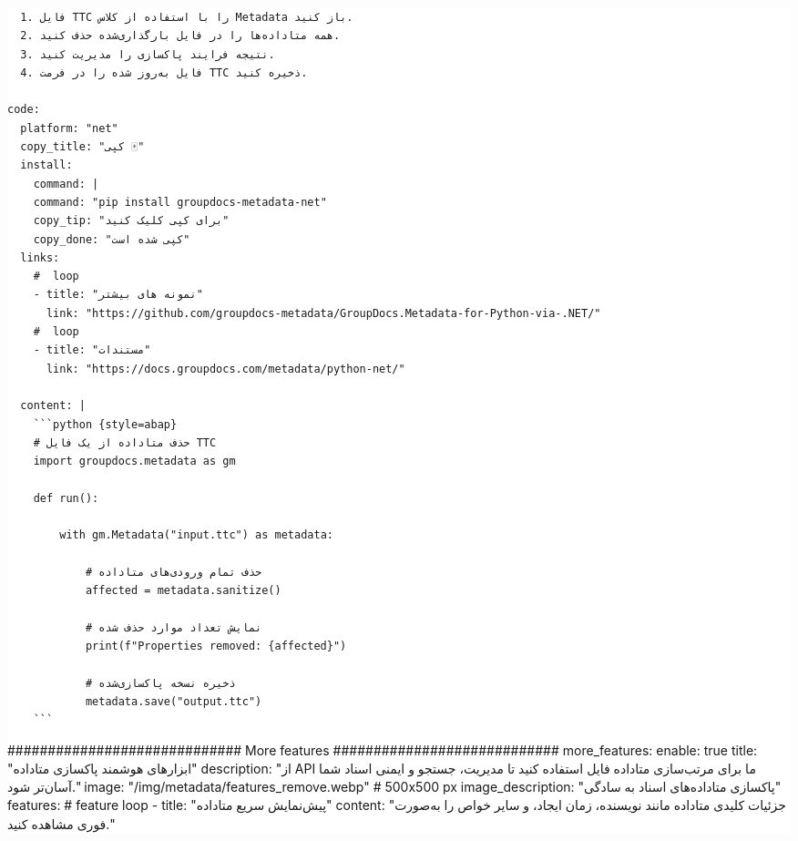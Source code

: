       1. فایل TTC را با استفاده از کلاس Metadata باز کنید.
      2. همه متاداده‌ها را در فایل بارگذاری‌شده حذف کنید.
      3. نتیجه فرایند پاکسازی را مدیریت کنید.
      4. فایل به‌روز شده را در فرمت TTC ذخیره کنید.
   
    code:
      platform: "net"
      copy_title: "کپی 🀄"
      install:
        command: |
        command: "pip install groupdocs-metadata-net"
        copy_tip: "برای کپی کلیک کنید"
        copy_done: "کپی شده است"
      links:
        #  loop
        - title: "نمونه های بیشتر"
          link: "https://github.com/groupdocs-metadata/GroupDocs.Metadata-for-Python-via-.NET/"
        #  loop
        - title: "مستندات"
          link: "https://docs.groupdocs.com/metadata/python-net/"
          
      content: |
        ```python {style=abap}
        # حذف متاداده از یک فایل TTC
        import groupdocs.metadata as gm

        def run():
            
            with gm.Metadata("input.ttc") as metadata:

                # حذف تمام ورودی‌های متاداده
                affected = metadata.sanitize()

                # نمایش تعداد موارد حذف شده
                print(f"Properties removed: {affected}")

                # ذخیره نسخه پاکسازی‌شده
                metadata.save("output.ttc")
        ```  

############################# More features ############################
more_features:
  enable: true
  title: "ابزارهای هوشمند پاکسازی متاداده"
  description: "از API ما برای مرتب‌سازی متاداده فایل استفاده کنید تا مدیریت، جستجو و ایمنی اسناد شما آسان‌تر شود."
  image: "/img/metadata/features_remove.webp" # 500x500 px
  image_description: "پاکسازی متاداده‌های اسناد به سادگی"
  features:
    # feature loop
    - title: "پیش‌نمایش سریع متاداده"
      content: "جزئیات کلیدی متاداده مانند نویسنده، زمان ایجاد، و سایر خواص را به‌صورت فوری مشاهده کنید."

